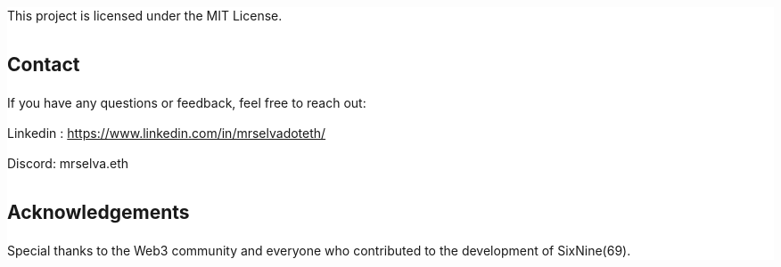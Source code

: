This project is licensed under the MIT License.

## Contact

If you have any questions or feedback, feel free to reach out:

Linkedin : https://www.linkedin.com/in/mrselvadoteth/

Discord: mrselva.eth

## Acknowledgements

Special thanks to the Web3 community and everyone who contributed to the development of SixNine(69).


